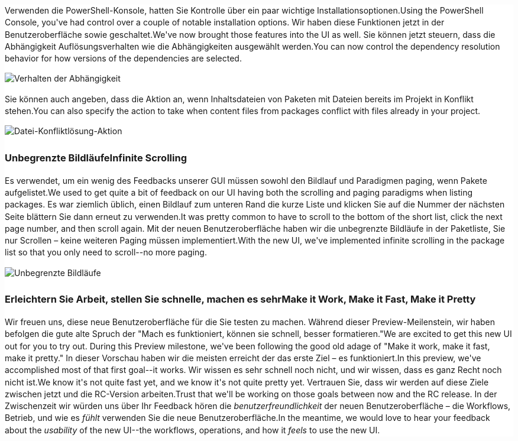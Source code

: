 <span data-ttu-id="83bd0-152">Verwenden die PowerShell-Konsole, hatten Sie Kontrolle über ein paar wichtige Installationsoptionen.</span><span class="sxs-lookup"><span data-stu-id="83bd0-152">Using the PowerShell Console, you've had control over a couple of notable installation options.</span></span> <span data-ttu-id="83bd0-153">Wir haben diese Funktionen jetzt in der Benutzeroberfläche sowie geschaltet.</span><span class="sxs-lookup"><span data-stu-id="83bd0-153">We've now brought those features into the UI as well.</span></span> <span data-ttu-id="83bd0-154">Sie können jetzt steuern, dass die Abhängigkeit Auflösungsverhalten wie die Abhängigkeiten ausgewählt werden.</span><span class="sxs-lookup"><span data-stu-id="83bd0-154">You can now control the dependency resolution behavior for how versions of the dependencies are selected.</span></span>

![Verhalten der Abhängigkeit](./media/NuGet-3.0-Preview/dependency-behavior.png)

<span data-ttu-id="83bd0-156">Sie können auch angeben, dass die Aktion an, wenn Inhaltsdateien von Paketen mit Dateien bereits im Projekt in Konflikt stehen.</span><span class="sxs-lookup"><span data-stu-id="83bd0-156">You can also specify the action to take when content files from packages conflict with files already in your project.</span></span>

![Datei-Konfliktlösung-Aktion](./media/NuGet-3.0-Preview/file-conflict-action.png)

### <a name="infinite-scrolling"></a><span data-ttu-id="83bd0-158">Unbegrenzte Bildläufe</span><span class="sxs-lookup"><span data-stu-id="83bd0-158">Infinite Scrolling</span></span>

<span data-ttu-id="83bd0-159">Es verwendet, um ein wenig des Feedbacks unserer GUI müssen sowohl den Bildlauf und Paradigmen paging, wenn Pakete aufgelistet.</span><span class="sxs-lookup"><span data-stu-id="83bd0-159">We used to get quite a bit of feedback on our UI having both the scrolling and paging paradigms when listing packages.</span></span> <span data-ttu-id="83bd0-160">Es war ziemlich üblich, einen Bildlauf zum unteren Rand die kurze Liste und klicken Sie auf die Nummer der nächsten Seite blättern Sie dann erneut zu verwenden.</span><span class="sxs-lookup"><span data-stu-id="83bd0-160">It was pretty common to have to scroll to the bottom of the short list, click the next page number, and then scroll again.</span></span> <span data-ttu-id="83bd0-161">Mit der neuen Benutzeroberfläche haben wir die unbegrenzte Bildläufe in der Paketliste, Sie nur Scrollen – keine weiteren Paging müssen implementiert.</span><span class="sxs-lookup"><span data-stu-id="83bd0-161">With the new UI, we've implemented infinite scrolling in the package list so that you only need to scroll--no more paging.</span></span>

![Unbegrenzte Bildläufe](./media/NuGet-3.0-Preview/infinite-scrolling.png)

### <a name="make-it-work-make-it-fast-make-it-pretty"></a><span data-ttu-id="83bd0-163">Erleichtern Sie Arbeit, stellen Sie schnelle, machen es sehr</span><span class="sxs-lookup"><span data-stu-id="83bd0-163">Make it Work, Make it Fast, Make it Pretty</span></span>

<span data-ttu-id="83bd0-164">Wir freuen uns, diese neue Benutzeroberfläche für die Sie testen zu machen. Während dieser Preview-Meilenstein, wir haben befolgen die gute alte Spruch der "Mach es funktioniert, können sie schnell, besser formatieren."</span><span class="sxs-lookup"><span data-stu-id="83bd0-164">We are excited to get this new UI out for you to try out. During this Preview milestone, we've been following the good old adage of "Make it work, make it fast, make it pretty."</span></span> <span data-ttu-id="83bd0-165">In dieser Vorschau haben wir die meisten erreicht der das erste Ziel – es funktioniert.</span><span class="sxs-lookup"><span data-stu-id="83bd0-165">In this preview, we've accomplished most of that first goal--it works.</span></span> <span data-ttu-id="83bd0-166">Wir wissen es sehr schnell noch nicht, und wir wissen, dass es ganz Recht noch nicht ist.</span><span class="sxs-lookup"><span data-stu-id="83bd0-166">We know it's not quite fast yet, and we know it's not quite pretty yet.</span></span> <span data-ttu-id="83bd0-167">Vertrauen Sie, dass wir werden auf diese Ziele zwischen jetzt und die RC-Version arbeiten.</span><span class="sxs-lookup"><span data-stu-id="83bd0-167">Trust that we'll be working on those goals between now and the RC release.</span></span> <span data-ttu-id="83bd0-168">In der Zwischenzeit wir würden uns über Ihr Feedback hören die *benutzerfreundlichkeit* der neuen Benutzeroberfläche – die Workflows, Betrieb, und wie es *fühlt* verwenden Sie die neue Benutzeroberfläche.</span><span class="sxs-lookup"><span data-stu-id="83bd0-168">In the meantime, we would love to hear your feedback about the *usability* of the new UI--the workflows, operations, and how it *feels* to use the new UI.</span></span>
